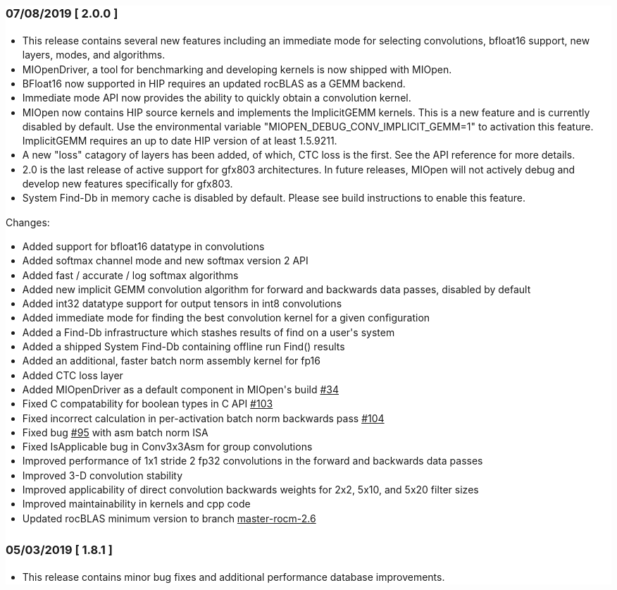 

### 07/08/2019 [ 2.0.0 ]

- This release contains several new features including an immediate mode for selecting convolutions, bfloat16 support, new layers, modes, and algorithms.
- MIOpenDriver, a tool for benchmarking and developing kernels is now shipped with MIOpen.
- BFloat16 now supported in HIP requires an updated rocBLAS as a GEMM backend.
- Immediate mode API now provides the ability to quickly obtain a convolution kernel. 
- MIOpen now contains HIP source kernels and implements the ImplicitGEMM kernels. This is a new feature and is currently disabled by default. Use the environmental variable "MIOPEN_DEBUG_CONV_IMPLICIT_GEMM=1" to activation this feature. ImplicitGEMM requires an up to date HIP version of at least 1.5.9211.
- A new "loss" catagory of layers has been added, of which, CTC loss is the first. See the API reference for more details.
- 2.0 is the last release of active support for gfx803 architectures. In future releases, MIOpen will not actively debug and develop new features specifically for gfx803.
- System Find-Db in memory cache is disabled by default. Please see build instructions to enable this feature.


Changes:

- Added support for bfloat16 datatype in convolutions
- Added softmax channel mode and new softmax version 2 API
- Added fast / accurate / log softmax algorithms 
- Added new implicit GEMM convolution algorithm for forward and backwards data passes, disabled by default
- Added int32 datatype support for output tensors in int8 convolutions
- Added immediate mode for finding the best convolution kernel for a given configuration
- Added a Find-Db infrastructure which stashes results of find on a user's system
- Added a shipped System Find-Db containing offline run Find() results
- Added an additional, faster batch norm assembly kernel for fp16
- Added CTC loss layer
- Added MIOpenDriver as a default component in MIOpen's build [#34](https://github.com/ROCm/MIOpen/issues/34)
- Fixed C compatability for boolean types in C API [#103](https://github.com/ROCm/MIOpen/issues/103)
- Fixed incorrect calculation in per-activation batch norm backwards pass [#104](https://github.com/ROCm/MIOpen/issues/104)
- Fixed bug [#95](https://github.com/ROCm/MIOpen/issues/95) with asm batch norm ISA 
- Fixed IsApplicable bug in Conv3x3Asm for group convolutions
- Improved performance of 1x1 stride 2 fp32 convolutions in the forward and backwards data passes
- Improved 3-D convolution stability
- Improved applicability of direct convolution backwards weights for 2x2, 5x10, and 5x20 filter sizes
- Improved maintainability in kernels and cpp code
- Updated rocBLAS minimum version to branch [master-rocm-2.6](https://github.com/ROCm/rocBLAS/tree/master-rocm-2.6)


### 05/03/2019 [ 1.8.1 ]

- This release contains minor bug fixes and additional performance database improvements.
